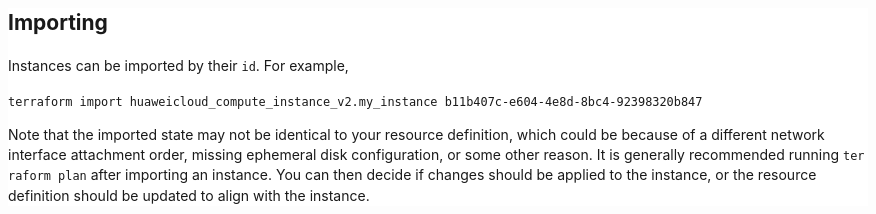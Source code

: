 ## Importing

Instances can be imported by their `id`. For example,
```
terraform import huaweicloud_compute_instance_v2.my_instance b11b407c-e604-4e8d-8bc4-92398320b847
```
Note that the imported state may not be identical to your resource definition, which 
could be because of a different network interface attachment order, missing ephemeral
disk configuration, or some other reason. It is generally recommended running 
`terraform plan` after importing an instance. You can then decide if changes should
be applied to the instance, or the resource definition should be updated to align
with the instance. 
